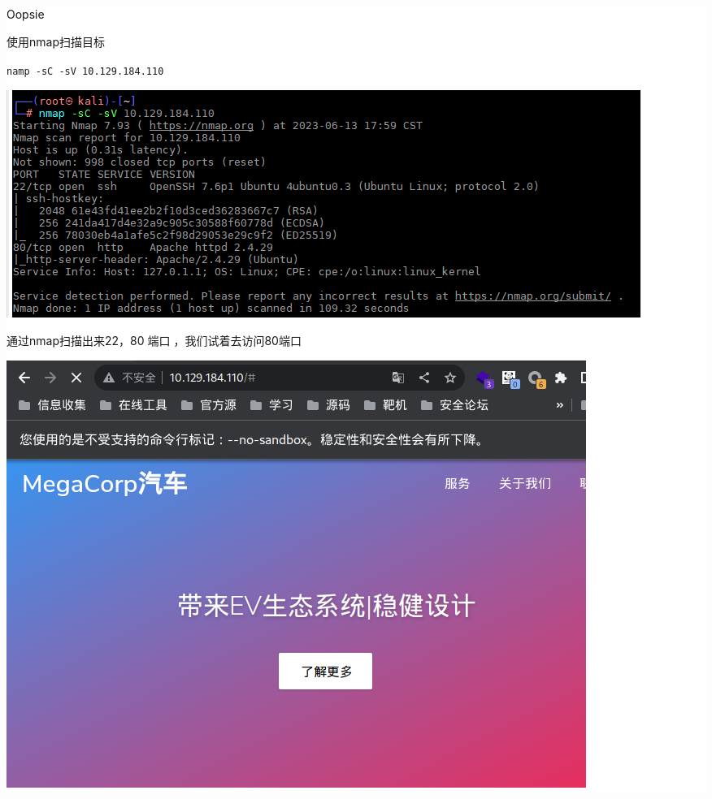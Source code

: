 Oopsie

使用nmap扫描目标

```
namp -sC -sV 10.129.184.110
```

![image-20230613180249936](图片/image-20230613180249936.png)

通过nmap扫描出来22，80 端口 ，我们试着去访问80端口

![image-20230613182507951](图片/image-20230613182507951.png)
